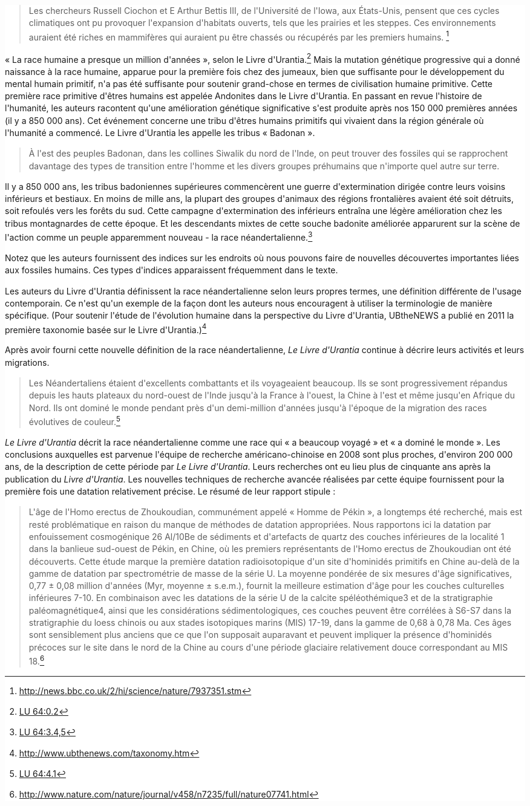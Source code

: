 > Les chercheurs Russell Ciochon et E Arthur Bettis III, de l'Université de l'Iowa, aux États-Unis, pensent que ces cycles climatiques ont pu provoquer l'expansion d'habitats ouverts, tels que les prairies et les steppes. Ces environnements auraient été riches en mammifères qui auraient pu être chassés ou récupérés par les premiers humains. [^1]

« La race humaine a presque un million d'années », selon le Livre d'Urantia.[^2] Mais la mutation génétique progressive qui a donné naissance à la race humaine, apparue pour la première fois chez des jumeaux, bien que suffisante pour le développement du mental humain primitif, n'a pas été suffisante pour soutenir grand-chose en termes de civilisation humaine primitive. Cette première race primitive d'êtres humains est appelée Andonites dans le Livre d'Urantia. En passant en revue l'histoire de l'humanité, les auteurs racontent qu'une amélioration génétique significative s'est produite après nos 150 000 premières années (il y a 850 000 ans). Cet événement concerne une tribu d'êtres humains primitifs qui vivaient dans la région générale où l'humanité a commencé. Le Livre d'Urantia les appelle les tribus « Badonan ».

> À l'est des peuples Badonan, dans les collines Siwalik du nord de l'Inde, on peut trouver des fossiles qui se rapprochent davantage des types de transition entre l'homme et les divers groupes préhumains que n'importe quel autre sur terre.
> 
Il y a 850 000 ans, les tribus badoniennes supérieures commencèrent une guerre d'extermination dirigée contre leurs voisins inférieurs et bestiaux. En moins de mille ans, la plupart des groupes d'animaux des régions frontalières avaient été soit détruits, soit refoulés vers les forêts du sud. Cette campagne d'extermination des inférieurs entraîna une légère amélioration chez les tribus montagnardes de cette époque. Et les descendants mixtes de cette souche badonite améliorée apparurent sur la scène de l'action comme un peuple apparemment nouveau - la race néandertalienne.[^3]

Notez que les auteurs fournissent des indices sur les endroits où nous pouvons faire de nouvelles découvertes importantes liées aux fossiles humains. Ces types d'indices apparaissent fréquemment dans le texte.

Les auteurs du Livre d'Urantia définissent la race néandertalienne selon leurs propres termes, une définition différente de l'usage contemporain. Ce n'est qu'un exemple de la façon dont les auteurs nous encouragent à utiliser la terminologie de manière spécifique. (Pour soutenir l'étude de l'évolution humaine dans la perspective du Livre d'Urantia, UBtheNEWS a publié en 2011 la première taxonomie basée sur le Livre d'Urantia.)[^4]

Après avoir fourni cette nouvelle définition de la race néandertalienne, _Le Livre d'Urantia_ continue à décrire leurs activités et leurs migrations.

> Les Néandertaliens étaient d'excellents combattants et ils voyageaient beaucoup. Ils se sont progressivement répandus depuis les hauts plateaux du nord-ouest de l'Inde jusqu'à la France à l'ouest, la Chine à l'est et même jusqu'en Afrique du Nord. Ils ont dominé le monde pendant près d'un demi-million d'années jusqu'à l'époque de la migration des races évolutives de couleur.[^5]

_Le Livre d'Urantia_ décrit la race néandertalienne comme une race qui « a beaucoup voyagé » et « a dominé le monde ». Les conclusions auxquelles est parvenue l'équipe de recherche américano-chinoise en 2008 sont plus proches, d'environ 200 000 ans, de la description de cette période par _Le Livre d'Urantia_. Leurs recherches ont eu lieu plus de cinquante ans après la publication du _Livre d'Urantia_. Les nouvelles techniques de recherche avancée réalisées par cette équipe fournissent pour la première fois une datation relativement précise. Le résumé de leur rapport stipule :

> L'âge de l'Homo erectus de Zhoukoudian, communément appelé « Homme de Pékin », a longtemps été recherché, mais est resté problématique en raison du manque de méthodes de datation appropriées. Nous rapportons ici la datation par enfouissement cosmogénique 26 Al/10Be de sédiments et d'artefacts de quartz des couches inférieures de la localité 1 dans la banlieue sud-ouest de Pékin, en Chine, où les premiers représentants de l'Homo erectus de Zhoukoudian ont été découverts. Cette étude marque la première datation radioisotopique d'un site d'hominidés primitifs en Chine au-delà de la gamme de datation par spectrométrie de masse de la série U. La moyenne pondérée de six mesures d'âge significatives, 0,77 ± 0,08 million d'années (Myr, moyenne ± s.e.m.), fournit la meilleure estimation d'âge pour les couches culturelles inférieures 7-10. En combinaison avec les datations de la série U de la calcite spéléothémique3 et de la stratigraphie paléomagnétique4, ainsi que les considérations sédimentologiques, ces couches peuvent être corrélées à S6-S7 dans la stratigraphie du loess chinois ou aux stades isotopiques marins (MIS) 17-19, dans la gamme de 0,68 à 0,78 Ma. Ces âges sont sensiblement plus anciens que ce que l'on supposait auparavant et peuvent impliquer la présence d'hominidés précoces sur le site dans le nord de la Chine au cours d'une période glaciaire relativement douce correspondant au MIS 18.[^6]


[^1]: http://news.bbc.co.uk/2/hi/science/nature/7937351.stm
[^2]: [LU 64:0.2](/fr/The_Urantia_Book/64#p0_2)
[^3]: [LU 64:3.4,5](/fr/The_Urantia_Book/64#p3_4)
[^4]: http://www.ubthenews.com/taxonomy.htm
[^5]: [LU 64:4.1](/fr/The_Urantia_Book/64#p4_1)
[^6]: http://www.nature.com/nature/journal/v458/n7235/full/nature07741.html
[^7]: [LU 64:1.1-4](/fr/The_Urantia_Book/64#p1_1)
[^8]: [LU 64:4.2,3](/fr/The_Urantia_Book/64#p4_2)
[^9]: [LU 64:4.4-6](/fr/The_Urantia_Book/64#p4_4)
[^10]: [LU 64:4.3](/fr/The_Urantia_Book/64#p4_3)
[^11]: [LU 63:1.3](/fr/The_Urantia_Book/63#p1_3)
[^12]: [LU 68:5.4](/fr/The_Urantia_Book/68#p5_4)
[^13]: http://www.history.com/news/2011/04/28/did-homo-erectus-craft-complex-tools-and-weapons/
[^14]: http://humanorigins.si.edu/research/asian-research/bose-china
[^15]: http://en.wikipedia.org/wiki/Movius_Line